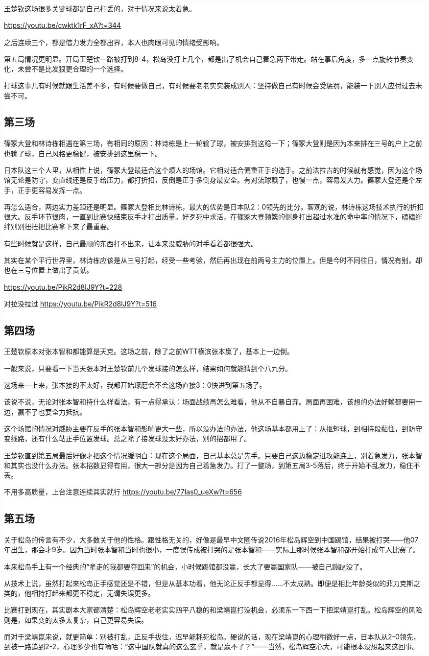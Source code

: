 王楚钦这场很多关键球都是自己打丢的，对于情况来说太着急。

https://youtu.be/cwktk1rF_xA?t=344

之后连续三个，都是借力发力全都出界，本人也肉眼可见的情绪受影响。

第五局情况更明显。开局王楚钦一路被打到8-4，松岛没打上几个，都是出了机会自己着急两下带走。站在事后角度，多一点旋转节奏变化，未尝不是比发狠更合理的一个选择。

打球这事儿有时候就跟生活差不多，有时候要做自己，有时候要老老实实装成别人：坚持做自己有时候会受惩罚，能装一下别人应付过去未尝不可。

## 第三场
篠冢大登和林诗栋相遇在第三场，有相同的原因：林诗栋是上一轮输了球，被安排到这稳一下；篠冢大登则是因为本来排在三号的户上之前也输了球，自己风格更稳健，被安排到这里稳一下。

日本队这三个人里，从相性上说，篠冢大登最适合这个烦人的场馆。它相对适合偏重正手的选手。之前法拉吉的时候就有感觉，因为这个场馆无论是防守，变直线还是反手给压力，都打折扣，反倒是正手多侧身最安全。有对流球飘了，也慢一点，容易发大力。篠冢大登还是个左手，正手更容易发挥一点。

再怎么适合，两边实力差距还是明显。篠冢大登相比林诗栋，最大的优势是日本队2：0领先的比分。客观的说，林诗栋这场技术执行的折扣很大。反手环节很肉，一直到比赛快结束反手才打出质量。好歹死中求活，在篠冢大登频繁的侧身打出超过水准的命中率的情况下，磕磕绊绊别别扭扭把比赛拿下来了最重要。

有些时候就是这样，自己最顺的东西打不出来，让本来没威胁的对手看着都很强大。

其实在某个平行世界里，林诗栋应该是从三号打起，经受一些考验，然后再出现在前两号主力的位置上。但是今时不同往日，情况有别，却也在三号位置上做出了贡献。

https://youtu.be/PikR2d8lJ9Y?t=228

对拉没拉过
https://youtu.be/PikR2d8lJ9Y?t=516

## 第四场
王楚钦原本对张本智和都能算是天克。这场之前，除了之前WTT横滨张本赢了，基本上一边倒。

一般来说，只要看一下当天张本对王楚钦前几个发球接的怎么样，结果如何就能猜到个八九分。

这场来一上来，张本接的不太好，我都开始琢磨会不会这场直接3：0快进到第五场了。

该说不说，无论对张本智和持什么样看法，有一点得承认：场面战绩再怎么难看，他从不自暴自弃。局面再困难，该想的办法好赖都要用一边，赢不了也要全力抵抗。

这个场馆的情况对威胁主要在反手的张本智和影响更大一些，所以没办法的办法，他这场基本都用上了：从抠短球，到相持段黏住，到防守变线路，还有什么站正手位置发球。总之除了接发球没太好办法，别的招都用了。

王楚钦直到第五局最后好像才把这个情况缓明白：现在这个局面，自己基本总是先手。只要自己这边稳定进攻能连上，别着急发力，张本智和其实也没什么办法。张本招数显得有用，很大一部分是因为自己着急发力。打了一整场，到第五局3-5落后，终于开始不乱发力，稳住不丢。

不用多高质量，上台注意连续其实就行
https://youtu.be/77Ias0_ueXw?t=656

## 第五场

关于松岛的传言有不少，大多数关于他的性格。跟性格无关的，好像是最早中文圈传说2016年松岛辉空到中国踢馆，结果被打哭——他07年出生，那会才9岁。因为当时张本智和当时也很小，一度误传成被打哭的是张本智和——实际上那时候张本智和都开始打成年人比赛了。

本来松岛手上有一个经典的“拿走的我都要夺回来”的机会，小时候踢馆都没赢，长大了要赢国家队——被自己蹦跶没了。

从技术上说，虽然打起来松岛正手感觉还是不错，但是从基本功看，他无论正反手都显得……不太成熟。即便是相比年龄类似的菲力克斯之类的，他相持打起来都更不稳定，无谓失误更多。

比赛打到现在，其实剧本大家都清楚：松岛辉空老老实实四平八稳的和梁靖崑打没机会，必须东一下西一下把梁靖崑打乱。松岛辉空的风险则是，如果变的太多太复杂，自己更容易失误。

而对于梁靖崑来说，就更简单：别被打乱，正反手拔住，迟早能耗死松岛。硬说的话，现在梁靖崑的心理稍微好一点，日本队从2-0领先，到被一路追到2-2，心理多少也有嘀咕：“这中国队就真的这么玄乎，就是赢不了？”——当然，松岛辉空心大，可能根本没想起来这回事。
